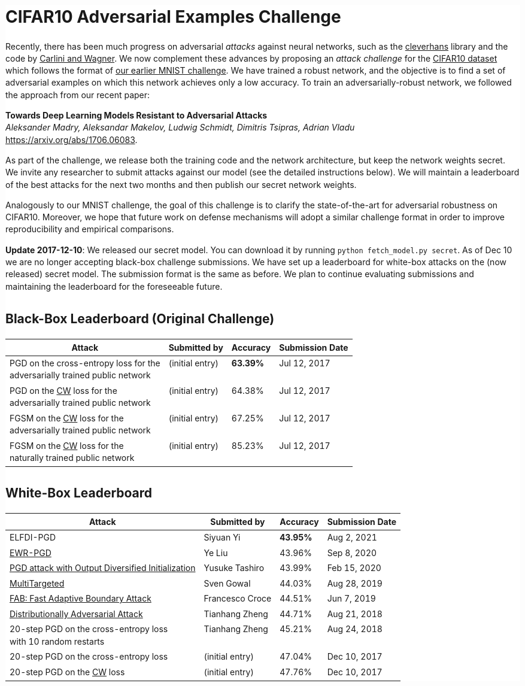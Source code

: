 # CIFAR10 Adversarial Examples Challenge

Recently, there has been much progress on adversarial *attacks* against neural networks, such as the [cleverhans](https://github.com/tensorflow/cleverhans) library and the code by [Carlini and Wagner](https://github.com/carlini/nn_robust_attacks).
We now complement these advances by proposing an *attack challenge* for the
[CIFAR10 dataset](https://www.cs.toronto.edu/~kriz/cifar.html) which follows the
format of [our earlier MNIST challenge](https://github.com/MadryLab/mnist_challenge).
We have trained a robust network, and the objective is to find a set of adversarial examples on which this network achieves only a low accuracy.
To train an adversarially-robust network, we followed the approach from our recent paper:

**Towards Deep Learning Models Resistant to Adversarial Attacks** <br>
*Aleksander Madry, Aleksandar Makelov, Ludwig Schmidt, Dimitris Tsipras, Adrian Vladu* <br>
https://arxiv.org/abs/1706.06083.

As part of the challenge, we release both the training code and the network architecture, but keep the network weights secret.
We invite any researcher to submit attacks against our model (see the detailed instructions below).
We will maintain a leaderboard of the best attacks for the next two months and then publish our secret network weights.

Analogously to our MNIST challenge, the goal of this challenge is to clarify the state-of-the-art for adversarial robustness on CIFAR10. Moreover, we hope that future work on defense mechanisms will adopt a similar challenge format in order to improve reproducibility and empirical comparisons.

**Update 2017-12-10**: We released our secret model. You can download it by running `python fetch_model.py secret`. As of Dec 10 we are no longer accepting black-box challenge submissions. We have set up a leaderboard for white-box attacks on the (now released) secret model. The submission format is the same as before. We plan to continue evaluating submissions and maintaining the leaderboard for the foreseeable future.

## Black-Box Leaderboard (Original Challenge)

| Attack                                 | Submitted by  | Accuracy | Submission Date |
| -------------------------------------- | ------------- | -------- | ---- |
| PGD on the cross-entropy loss for the<br> adversarially trained public network     | (initial entry)       | **63.39%**   | Jul 12, 2017    |
| PGD on the [CW](https://github.com/carlini/nn_robust_attacks) loss for the<br> adversarially trained public network     | (initial entry)       | 64.38%   | Jul 12, 2017    |
| FGSM on the [CW](https://github.com/carlini/nn_robust_attacks) loss for the<br> adversarially trained public network     | (initial entry)       | 67.25%   | Jul 12, 2017    |
| FGSM on the [CW](https://github.com/carlini/nn_robust_attacks) loss for the<br> naturally trained public network     | (initial entry)       | 85.23%   | Jul 12, 2017    |

## White-Box Leaderboard

| Attack                                 | Submitted by  | Accuracy | Submission Date |
| -------------------------------------- | ------------- | -------- | ---- |
| ELFDI-PGD | Siyuan Yi | **43.95%**   | Aug 2, 2021    |
| [EWR-PGD](https://github.com/liuye6666/EWR-PGD) | Ye Liu | 43.96%   | Sep 8, 2020    |
| [PGD attack with Output Diversified Initialization](https://arxiv.org/abs/2003.06878) | Yusuke Tashiro | 43.99%   | Feb 15, 2020    |
| [MultiTargeted](https://arxiv.org/abs/1910.09338) | Sven Gowal | 44.03%   | Aug 28, 2019    |
| [FAB: Fast Adaptive Boundary Attack](https://github.com/fra31/fab-attack) | Francesco Croce       | 44.51%   | Jun 7, 2019    |
| [Distributionally Adversarial Attack](https://github.com/tianzheng4/Distributionally-Adversarial-Attack) | Tianhang Zheng       | 44.71%   | Aug 21, 2018    |
| 20-step PGD on the cross-entropy loss<br> with 10 random restarts | Tianhang Zheng       | 45.21%   | Aug 24, 2018    |
| 20-step PGD on the cross-entropy loss | (initial entry)       | 47.04%   | Dec 10, 2017    |
| 20-step PGD on the [CW](https://github.com/carlini/nn_robust_attacks) loss | (initial entry)       | 47.76%   | Dec 10, 2017    |